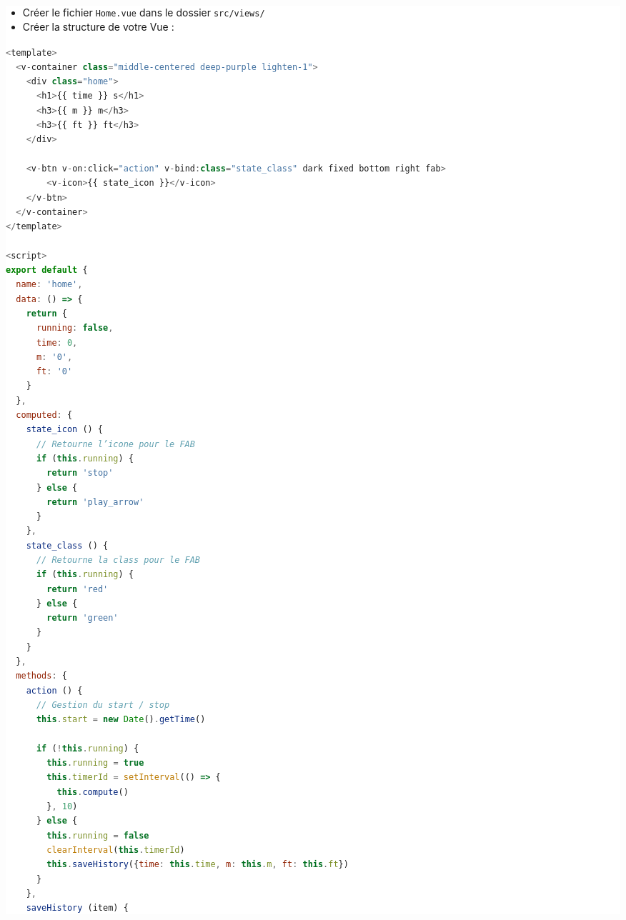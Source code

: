 - Créer le fichier ```Home.vue``` dans le dossier ```src/views/```
- Créer la structure de votre Vue :

```javascript
<template>
  <v-container class="middle-centered deep-purple lighten-1">
    <div class="home">
      <h1>{{ time }} s</h1>
      <h3>{{ m }} m</h3>
      <h3>{{ ft }} ft</h3>
    </div>

    <v-btn v-on:click="action" v-bind:class="state_class" dark fixed bottom right fab>
        <v-icon>{{ state_icon }}</v-icon>
    </v-btn>
  </v-container>
</template>

<script>
export default {
  name: 'home',
  data: () => {
    return {
      running: false,
      time: 0,
      m: '0',
      ft: '0'
    }
  },
  computed: {
    state_icon () {
      // Retourne l’icone pour le FAB
      if (this.running) {
        return 'stop'
      } else {
        return 'play_arrow'
      }
    },
    state_class () {
      // Retourne la class pour le FAB
      if (this.running) {
        return 'red'
      } else {
        return 'green'
      }
    }
  },
  methods: {
    action () {
      // Gestion du start / stop
      this.start = new Date().getTime()

      if (!this.running) {
        this.running = true
        this.timerId = setInterval(() => {
          this.compute()
        }, 10)
      } else {
        this.running = false
        clearInterval(this.timerId)
        this.saveHistory({time: this.time, m: this.m, ft: this.ft})
      }
    },
    saveHistory (item) {
```
